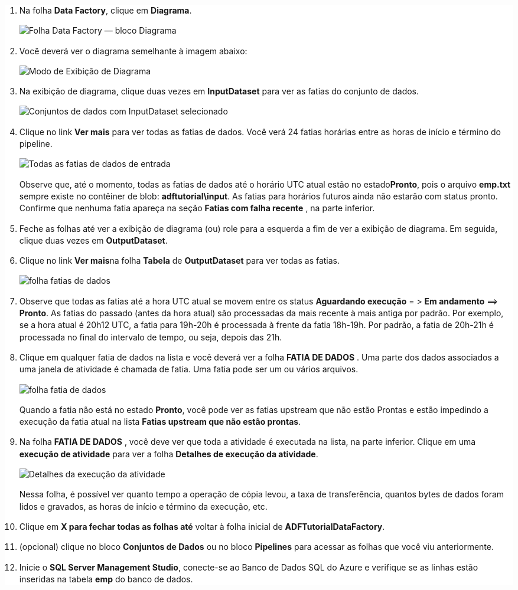 1. Na folha **Data Factory**, clique em **Diagrama**.
   
    ![Folha Data Factory — bloco Diagrama](./media/data-factory-copy-activity-tutorial-using-azure-portal/getstarted-datafactoryblade-diagramtile.png)
2. Você deverá ver o diagrama semelhante à imagem abaixo: 
   
    ![Modo de Exibição de Diagrama](./media/data-factory-copy-activity-tutorial-using-azure-portal/getstarted-diagram-blade.png)  
5. Na exibição de diagrama, clique duas vezes em **InputDataset** para ver as fatias do conjunto de dados.  
   
    ![Conjuntos de dados com InputDataset selecionado](./media/data-factory-copy-activity-tutorial-using-azure-portal/DataSetsWithInputDatasetFromBlobSelected.png)   
5. Clique no link **Ver mais** para ver todas as fatias de dados. Você verá 24 fatias horárias entre as horas de início e término do pipeline. 
   
    ![Todas as fatias de dados de entrada](./media/data-factory-copy-activity-tutorial-using-azure-portal/all-input-slices.png)  
   
    Observe que, até o momento, todas as fatias de dados até o horário UTC atual estão no estado**Pronto**, pois o arquivo **emp.txt** sempre existe no contêiner de blob: **adftutorial\input**. As fatias para horários futuros ainda não estarão com status pronto. Confirme que nenhuma fatia apareça na seção **Fatias com falha recente** , na parte inferior.
6. Feche as folhas até ver a exibição de diagrama (ou) role para a esquerda a fim de ver a exibição de diagrama. Em seguida, clique duas vezes em **OutputDataset**. 
8. Clique no link **Ver mais**na folha **Tabela** de **OutputDataset** para ver todas as fatias.

    ![folha fatias de dados](./media/data-factory-copy-activity-tutorial-using-azure-portal/getstarted-dataslices-blade.png) 
9. Observe que todas as fatias até a hora UTC atual se movem entre os status **Aguardando execução** = > **Em andamento** ==> **Pronto**. As fatias do passado (antes da hora atual) são processadas da mais recente à mais antiga por padrão. Por exemplo, se a hora atual é 20h12 UTC, a fatia para 19h-20h é processada à frente da fatia 18h-19h. Por padrão, a fatia de 20h-21h é processada no final do intervalo de tempo, ou seja, depois das 21h.  
10. Clique em qualquer fatia de dados na lista e você deverá ver a folha **FATIA DE DADOS** . Uma parte dos dados associados a uma janela de atividade é chamada de fatia. Uma fatia pode ser um ou vários arquivos.  
    
     ![folha fatia de dados](./media/data-factory-copy-activity-tutorial-using-azure-portal/getstarted-dataslice-blade.png)
    
     Quando a fatia não está no estado **Pronto**, você pode ver as fatias upstream que não estão Prontas e estão impedindo a execução da fatia atual na lista **Fatias upstream que não estão prontas**.
11. Na folha **FATIA DE DADOS** , você deve ver que toda a atividade é executada na lista, na parte inferior. Clique em uma **execução de atividade** para ver a folha **Detalhes de execução da atividade**. 
    
    ![Detalhes da execução da atividade](./media/data-factory-copy-activity-tutorial-using-azure-portal/ActivityRunDetails.png)

    Nessa folha, é possível ver quanto tempo a operação de cópia levou, a taxa de transferência, quantos bytes de dados foram lidos e gravados, as horas de início e término da execução, etc.  
12. Clique em **X para fechar todas as folhas até** voltar à folha inicial de **ADFTutorialDataFactory**.
13. (opcional) clique no bloco **Conjuntos de Dados** ou no bloco **Pipelines** para acessar as folhas que você viu anteriormente. 
14. Inicie o **SQL Server Management Studio**, conecte-se ao Banco de Dados SQL do Azure e verifique se as linhas estão inseridas na tabela **emp** do banco de dados.
    